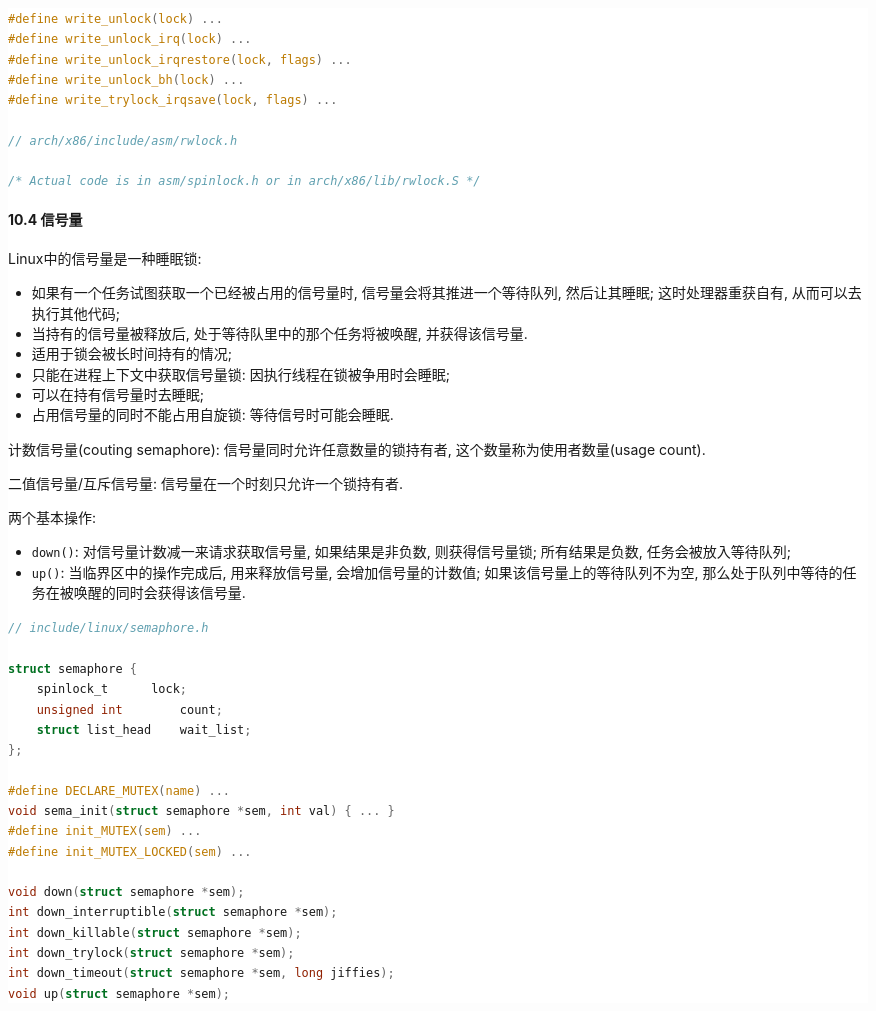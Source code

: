 ``` c
#define write_unlock(lock) ...
#define write_unlock_irq(lock) ...
#define write_unlock_irqrestore(lock, flags) ...
#define write_unlock_bh(lock) ...
#define write_trylock_irqsave(lock, flags) ...

// arch/x86/include/asm/rwlock.h

/* Actual code is in asm/spinlock.h or in arch/x86/lib/rwlock.S */
```


#### 10.4 信号量

Linux中的信号量是一种睡眠锁:

- 如果有一个任务试图获取一个已经被占用的信号量时, 信号量会将其推进一个等待队列, 然后让其睡眠; 这时处理器重获自有, 从而可以去执行其他代码;
- 当持有的信号量被释放后, 处于等待队里中的那个任务将被唤醒, 并获得该信号量.
- 适用于锁会被长时间持有的情况;
- 只能在进程上下文中获取信号量锁: 因执行线程在锁被争用时会睡眠;
- 可以在持有信号量时去睡眠;
- 占用信号量的同时不能占用自旋锁: 等待信号时可能会睡眠.


计数信号量(couting semaphore): 信号量同时允许任意数量的锁持有者, 这个数量称为使用者数量(usage count).

二值信号量/互斥信号量: 信号量在一个时刻只允许一个锁持有者.

两个基本操作:

- `down()`: 对信号量计数减一来请求获取信号量, 如果结果是非负数, 则获得信号量锁; 所有结果是负数, 任务会被放入等待队列;
- `up()`: 当临界区中的操作完成后, 用来释放信号量, 会增加信号量的计数值; 如果该信号量上的等待队列不为空, 那么处于队列中等待的任务在被唤醒的同时会获得该信号量.


``` c
// include/linux/semaphore.h

struct semaphore {
	spinlock_t		lock;
	unsigned int		count;
	struct list_head	wait_list;
};

#define DECLARE_MUTEX(name) ...
void sema_init(struct semaphore *sem, int val) { ... }
#define init_MUTEX(sem) ...
#define init_MUTEX_LOCKED(sem) ...

void down(struct semaphore *sem);
int down_interruptible(struct semaphore *sem);
int down_killable(struct semaphore *sem);
int down_trylock(struct semaphore *sem);
int down_timeout(struct semaphore *sem, long jiffies);
void up(struct semaphore *sem);
```
